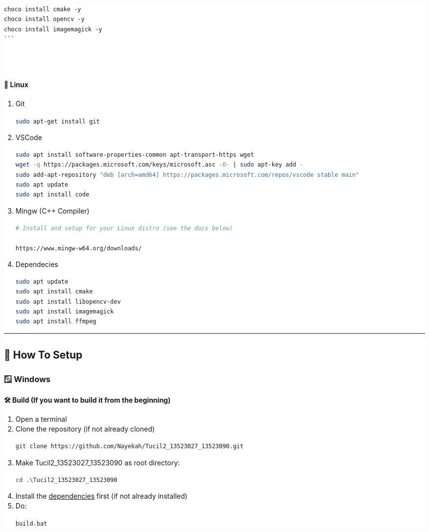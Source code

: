     choco install cmake -y
    choco install opencv -y
    choco install imagemagick -y
    ```

 <br/>
 <br/>

  <a id="linux-dependencies"></a>
 #### 🐧 Linux
 1. Git
       ```bash
    sudo apt-get install git
    ```
 2. VSCode
       ```bash
    sudo apt install software-properties-common apt-transport-https wget
    wget -q https://packages.microsoft.com/keys/microsoft.asc -O- | sudo apt-key add -
    sudo add-apt-repository "deb [arch=amd64] https://packages.microsoft.com/repos/vscode stable main"
    sudo apt update
    sudo apt install code
    ```
 3. Mingw (C++ Compiler)
       ```bash
    # Install and setup for your Linux distro (see the docs below)
       
    https://www.mingw-w64.org/downloads/
    ```
4. Dependecies
    ```bash
    sudo apt update
    sudo apt install cmake
    sudo apt install libopencv-dev
    sudo apt install imagemagick
    sudo apt install ffmpeg
    ```
 
 ---
 ## 🔧 How To Setup
 
 ### **🪟 Windows**
 #### 🛠️ Build (If you want to build it from the beginning)
 1. Open a terminal
 2. Clone the repository (if not already cloned)
       ```bash
    git clone https://github.com/Nayekah/Tucil2_13523027_13523090.git
    ```
 3. Make Tucil2_13523027_13523090 as root directory:
       ```bash
    cd .\Tucil2_13523027_13523090
    ```
 4. Install the [dependencies](#win-dependencies) first (if not already installed)
 5. Do: 
    ```bash
    build.bat


 [Csharp-url]: https://learn.microsoft.com/en-us/dotnet/csharp/
 [Java-url]: https://www.java.com/en/
 [Gradle-url]: https://gradle.org/